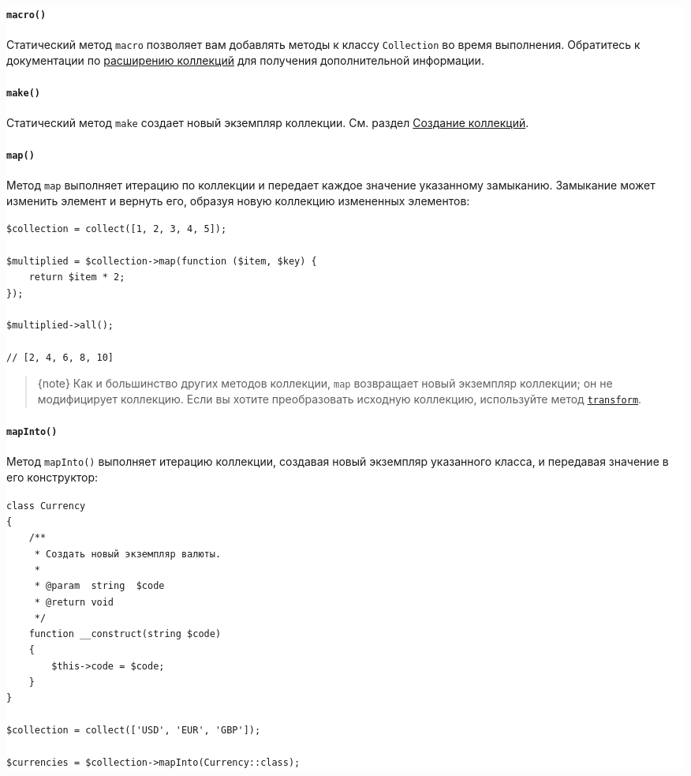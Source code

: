 <a name="method-macro"></a>
#### `macro()`

Статический метод `macro` позволяет вам добавлять методы к классу `Collection` во время выполнения. Обратитесь к документации по [расширению коллекций](#extending-collections) для получения дополнительной информации.

<a name="method-make"></a>
#### `make()`

Статический метод `make` создает новый экземпляр коллекции. См. раздел [Создание коллекций](#creating-collections).

<a name="method-map"></a>
#### `map()`

Метод `map` выполняет итерацию по коллекции и передает каждое значение указанному замыканию. Замыкание может изменить элемент и вернуть его, образуя новую коллекцию измененных элементов:

    $collection = collect([1, 2, 3, 4, 5]);

    $multiplied = $collection->map(function ($item, $key) {
        return $item * 2;
    });

    $multiplied->all();

    // [2, 4, 6, 8, 10]

> {note} Как и большинство других методов коллекции, `map` возвращает новый экземпляр коллекции; он не модифицирует коллекцию. Если вы хотите преобразовать исходную коллекцию, используйте метод [`transform`](#method-transform).

<a name="method-mapinto"></a>
#### `mapInto()`

Метод `mapInto()` выполняет итерацию коллекции, создавая новый экземпляр указанного класса, и передавая значение в его конструктор:

    class Currency
    {
        /**
         * Создать новый экземпляр валюты.
         *
         * @param  string  $code
         * @return void
         */
        function __construct(string $code)
        {
            $this->code = $code;
        }
    }

    $collection = collect(['USD', 'EUR', 'GBP']);

    $currencies = $collection->mapInto(Currency::class);
